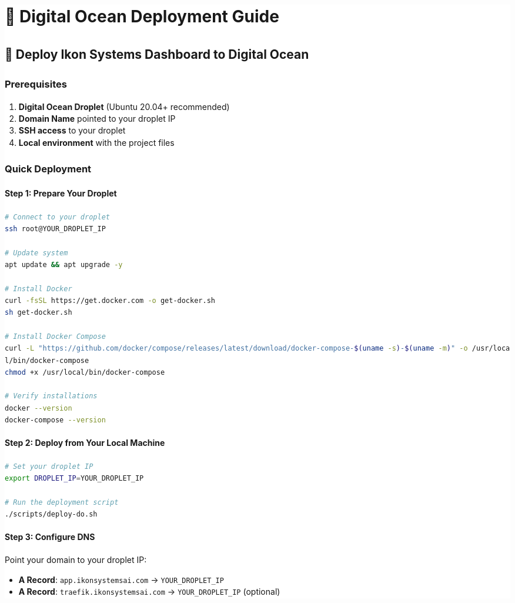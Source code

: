 # 🌊 Digital Ocean Deployment Guide

## 🚀 Deploy Ikon Systems Dashboard to Digital Ocean

### Prerequisites

1. **Digital Ocean Droplet** (Ubuntu 20.04+ recommended)
2. **Domain Name** pointed to your droplet IP
3. **SSH access** to your droplet
4. **Local environment** with the project files

### Quick Deployment

#### Step 1: Prepare Your Droplet

```bash
# Connect to your droplet
ssh root@YOUR_DROPLET_IP

# Update system
apt update && apt upgrade -y

# Install Docker
curl -fsSL https://get.docker.com -o get-docker.sh
sh get-docker.sh

# Install Docker Compose
curl -L "https://github.com/docker/compose/releases/latest/download/docker-compose-$(uname -s)-$(uname -m)" -o /usr/local/bin/docker-compose
chmod +x /usr/local/bin/docker-compose

# Verify installations
docker --version
docker-compose --version
```

#### Step 2: Deploy from Your Local Machine

```bash
# Set your droplet IP
export DROPLET_IP=YOUR_DROPLET_IP

# Run the deployment script
./scripts/deploy-do.sh
```

#### Step 3: Configure DNS

Point your domain to your droplet IP:
- **A Record**: `app.ikonsystemsai.com` → `YOUR_DROPLET_IP`
- **A Record**: `traefik.ikonsystemsai.com` → `YOUR_DROPLET_IP` (optional)
